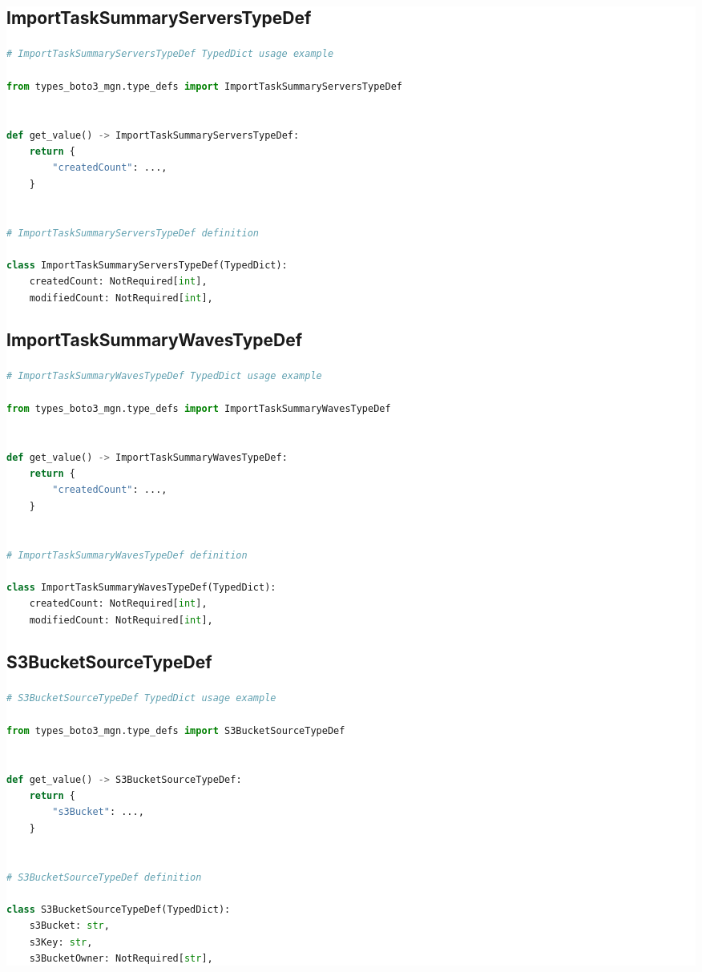 
## ImportTaskSummaryServersTypeDef

```python
# ImportTaskSummaryServersTypeDef TypedDict usage example

from types_boto3_mgn.type_defs import ImportTaskSummaryServersTypeDef


def get_value() -> ImportTaskSummaryServersTypeDef:
    return {
        "createdCount": ...,
    }


# ImportTaskSummaryServersTypeDef definition

class ImportTaskSummaryServersTypeDef(TypedDict):
    createdCount: NotRequired[int],
    modifiedCount: NotRequired[int],
```


## ImportTaskSummaryWavesTypeDef

```python
# ImportTaskSummaryWavesTypeDef TypedDict usage example

from types_boto3_mgn.type_defs import ImportTaskSummaryWavesTypeDef


def get_value() -> ImportTaskSummaryWavesTypeDef:
    return {
        "createdCount": ...,
    }


# ImportTaskSummaryWavesTypeDef definition

class ImportTaskSummaryWavesTypeDef(TypedDict):
    createdCount: NotRequired[int],
    modifiedCount: NotRequired[int],
```


## S3BucketSourceTypeDef

```python
# S3BucketSourceTypeDef TypedDict usage example

from types_boto3_mgn.type_defs import S3BucketSourceTypeDef


def get_value() -> S3BucketSourceTypeDef:
    return {
        "s3Bucket": ...,
    }


# S3BucketSourceTypeDef definition

class S3BucketSourceTypeDef(TypedDict):
    s3Bucket: str,
    s3Key: str,
    s3BucketOwner: NotRequired[str],
```